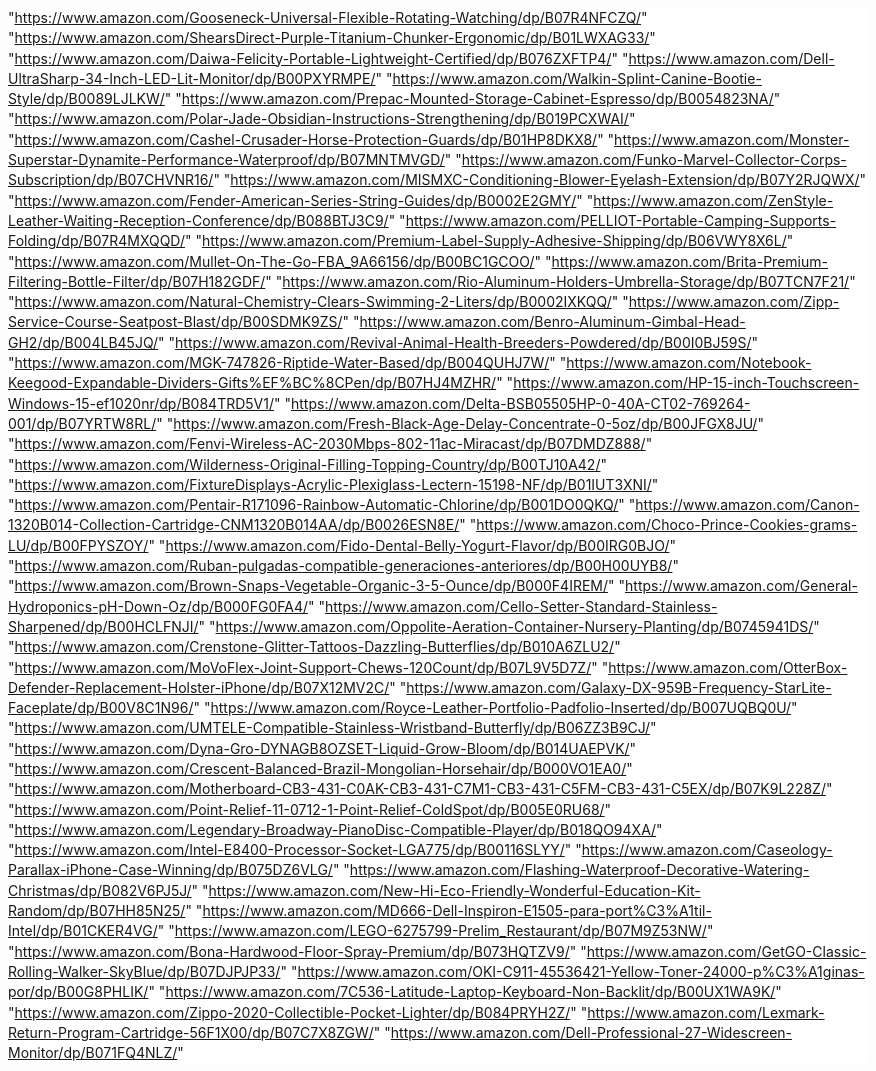 "https://www.amazon.com/Gooseneck-Universal-Flexible-Rotating-Watching/dp/B07R4NFCZQ/"
"https://www.amazon.com/ShearsDirect-Purple-Titanium-Chunker-Ergonomic/dp/B01LWXAG33/"
"https://www.amazon.com/Daiwa-Felicity-Portable-Lightweight-Certified/dp/B076ZXFTP4/"
"https://www.amazon.com/Dell-UltraSharp-34-Inch-LED-Lit-Monitor/dp/B00PXYRMPE/"
"https://www.amazon.com/Walkin-Splint-Canine-Bootie-Style/dp/B0089LJLKW/"
"https://www.amazon.com/Prepac-Mounted-Storage-Cabinet-Espresso/dp/B0054823NA/"
"https://www.amazon.com/Polar-Jade-Obsidian-Instructions-Strengthening/dp/B019PCXWAI/"
"https://www.amazon.com/Cashel-Crusader-Horse-Protection-Guards/dp/B01HP8DKX8/"
"https://www.amazon.com/Monster-Superstar-Dynamite-Performance-Waterproof/dp/B07MNTMVGD/"
"https://www.amazon.com/Funko-Marvel-Collector-Corps-Subscription/dp/B07CHVNR16/"
"https://www.amazon.com/MISMXC-Conditioning-Blower-Eyelash-Extension/dp/B07Y2RJQWX/"
"https://www.amazon.com/Fender-American-Series-String-Guides/dp/B0002E2GMY/"
"https://www.amazon.com/ZenStyle-Leather-Waiting-Reception-Conference/dp/B088BTJ3C9/"
"https://www.amazon.com/PELLIOT-Portable-Camping-Supports-Folding/dp/B07R4MXQQD/"
"https://www.amazon.com/Premium-Label-Supply-Adhesive-Shipping/dp/B06VWY8X6L/"
"https://www.amazon.com/Mullet-On-The-Go-FBA_9A66156/dp/B00BC1GCOO/"
"https://www.amazon.com/Brita-Premium-Filtering-Bottle-Filter/dp/B07H182GDF/"
"https://www.amazon.com/Rio-Aluminum-Holders-Umbrella-Storage/dp/B07TCN7F21/"
"https://www.amazon.com/Natural-Chemistry-Clears-Swimming-2-Liters/dp/B0002IXKQQ/"
"https://www.amazon.com/Zipp-Service-Course-Seatpost-Blast/dp/B00SDMK9ZS/"
"https://www.amazon.com/Benro-Aluminum-Gimbal-Head-GH2/dp/B004LB45JQ/"
"https://www.amazon.com/Revival-Animal-Health-Breeders-Powdered/dp/B00I0BJ59S/"
"https://www.amazon.com/MGK-747826-Riptide-Water-Based/dp/B004QUHJ7W/"
"https://www.amazon.com/Notebook-Keegood-Expandable-Dividers-Gifts%EF%BC%8CPen/dp/B07HJ4MZHR/"
"https://www.amazon.com/HP-15-inch-Touchscreen-Windows-15-ef1020nr/dp/B084TRD5V1/"
"https://www.amazon.com/Delta-BSB05505HP-0-40A-CT02-769264-001/dp/B07YRTW8RL/"
"https://www.amazon.com/Fresh-Black-Age-Delay-Concentrate-0-5oz/dp/B00JFGX8JU/"
"https://www.amazon.com/Fenvi-Wireless-AC-2030Mbps-802-11ac-Miracast/dp/B07DMDZ888/"
"https://www.amazon.com/Wilderness-Original-Filling-Topping-Country/dp/B00TJ10A42/"
"https://www.amazon.com/FixtureDisplays-Acrylic-Plexiglass-Lectern-15198-NF/dp/B01IUT3XNI/"
"https://www.amazon.com/Pentair-R171096-Rainbow-Automatic-Chlorine/dp/B001DO0QKQ/"
"https://www.amazon.com/Canon-1320B014-Collection-Cartridge-CNM1320B014AA/dp/B0026ESN8E/"
"https://www.amazon.com/Choco-Prince-Cookies-grams-LU/dp/B00FPYSZOY/"
"https://www.amazon.com/Fido-Dental-Belly-Yogurt-Flavor/dp/B00IRG0BJO/"
"https://www.amazon.com/Ruban-pulgadas-compatible-generaciones-anteriores/dp/B00H00UYB8/"
"https://www.amazon.com/Brown-Snaps-Vegetable-Organic-3-5-Ounce/dp/B000F4IREM/"
"https://www.amazon.com/General-Hydroponics-pH-Down-Oz/dp/B000FG0FA4/"
"https://www.amazon.com/Cello-Setter-Standard-Stainless-Sharpened/dp/B00HCLFNJI/"
"https://www.amazon.com/Oppolite-Aeration-Container-Nursery-Planting/dp/B0745941DS/"
"https://www.amazon.com/Crenstone-Glitter-Tattoos-Dazzling-Butterflies/dp/B010A6ZLU2/"
"https://www.amazon.com/MoVoFlex-Joint-Support-Chews-120Count/dp/B07L9V5D7Z/"
"https://www.amazon.com/OtterBox-Defender-Replacement-Holster-iPhone/dp/B07X12MV2C/"
"https://www.amazon.com/Galaxy-DX-959B-Frequency-StarLite-Faceplate/dp/B00V8C1N96/"
"https://www.amazon.com/Royce-Leather-Portfolio-Padfolio-Inserted/dp/B007UQBQ0U/"
"https://www.amazon.com/UMTELE-Compatible-Stainless-Wristband-Butterfly/dp/B06ZZ3B9CJ/"
"https://www.amazon.com/Dyna-Gro-DYNAGB8OZSET-Liquid-Grow-Bloom/dp/B014UAEPVK/"
"https://www.amazon.com/Crescent-Balanced-Brazil-Mongolian-Horsehair/dp/B000VO1EA0/"
"https://www.amazon.com/Motherboard-CB3-431-C0AK-CB3-431-C7M1-CB3-431-C5FM-CB3-431-C5EX/dp/B07K9L228Z/"
"https://www.amazon.com/Point-Relief-11-0712-1-Point-Relief-ColdSpot/dp/B005E0RU68/"
"https://www.amazon.com/Legendary-Broadway-PianoDisc-Compatible-Player/dp/B018QO94XA/"
"https://www.amazon.com/Intel-E8400-Processor-Socket-LGA775/dp/B00116SLYY/"
"https://www.amazon.com/Caseology-Parallax-iPhone-Case-Winning/dp/B075DZ6VLG/"
"https://www.amazon.com/Flashing-Waterproof-Decorative-Watering-Christmas/dp/B082V6PJ5J/"
"https://www.amazon.com/New-Hi-Eco-Friendly-Wonderful-Education-Kit-Random/dp/B07HH85N25/"
"https://www.amazon.com/MD666-Dell-Inspiron-E1505-para-port%C3%A1til-Intel/dp/B01CKER4VG/"
"https://www.amazon.com/LEGO-6275799-Prelim_Restaurant/dp/B07M9Z53NW/"
"https://www.amazon.com/Bona-Hardwood-Floor-Spray-Premium/dp/B073HQTZV9/"
"https://www.amazon.com/GetGO-Classic-Rolling-Walker-SkyBlue/dp/B07DJPJP33/"
"https://www.amazon.com/OKI-C911-45536421-Yellow-Toner-24000-p%C3%A1ginas-por/dp/B00G8PHLIK/"
"https://www.amazon.com/7C536-Latitude-Laptop-Keyboard-Non-Backlit/dp/B00UX1WA9K/"
"https://www.amazon.com/Zippo-2020-Collectible-Pocket-Lighter/dp/B084PRYH2Z/"
"https://www.amazon.com/Lexmark-Return-Program-Cartridge-56F1X00/dp/B07C7X8ZGW/"
"https://www.amazon.com/Dell-Professional-27-Widescreen-Monitor/dp/B071FQ4NLZ/"